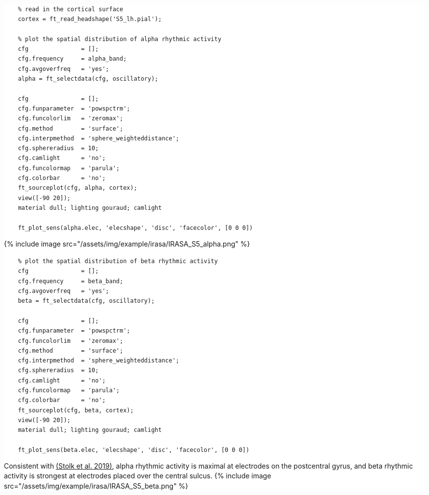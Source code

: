 ```
    % read in the cortical surface
    cortex = ft_read_headshape('S5_lh.pial');

    % plot the spatial distribution of alpha rhythmic activity
    cfg               = [];
    cfg.frequency     = alpha_band;
    cfg.avgoverfreq   = 'yes';
    alpha = ft_selectdata(cfg, oscillatory);

    cfg               = [];
    cfg.funparameter  = 'powspctrm';
    cfg.funcolorlim   = 'zeromax';
    cfg.method        = 'surface';
    cfg.interpmethod  = 'sphere_weighteddistance';
    cfg.sphereradius  = 10;
    cfg.camlight      = 'no';
    cfg.funcolormap   = 'parula';
    cfg.colorbar      = 'no';
    ft_sourceplot(cfg, alpha, cortex);
    view([-90 20]);
    material dull; lighting gouraud; camlight

    ft_plot_sens(alpha.elec, 'elecshape', 'disc', 'facecolor', [0 0 0])
```

{% include image src="/assets/img/example/irasa/IRASA_S5_alpha.png" %}

```
    % plot the spatial distribution of beta rhythmic activity
    cfg               = [];
    cfg.frequency     = beta_band;
    cfg.avgoverfreq   = 'yes';
    beta = ft_selectdata(cfg, oscillatory);

    cfg               = [];
    cfg.funparameter  = 'powspctrm';
    cfg.funcolorlim   = 'zeromax';
    cfg.method        = 'surface';
    cfg.interpmethod  = 'sphere_weighteddistance';
    cfg.sphereradius  = 10;
    cfg.camlight      = 'no';
    cfg.funcolormap   = 'parula';
    cfg.colorbar      = 'no';
    ft_sourceplot(cfg, beta, cortex);
    view([-90 20]);
    material dull; lighting gouraud; camlight

    ft_plot_sens(beta.elec, 'elecshape', 'disc', 'facecolor', [0 0 0])
```

Consistent with [(Stolk et al. 2019)](https://elifesciences.org/articles/48065), alpha rhythmic activity is maximal at electrodes on the postcentral gyrus, and beta rhythmic activity is strongest at electrodes placed over the central sulcus.
{% include image src="/assets/img/example/irasa/IRASA_S5_beta.png" %}
